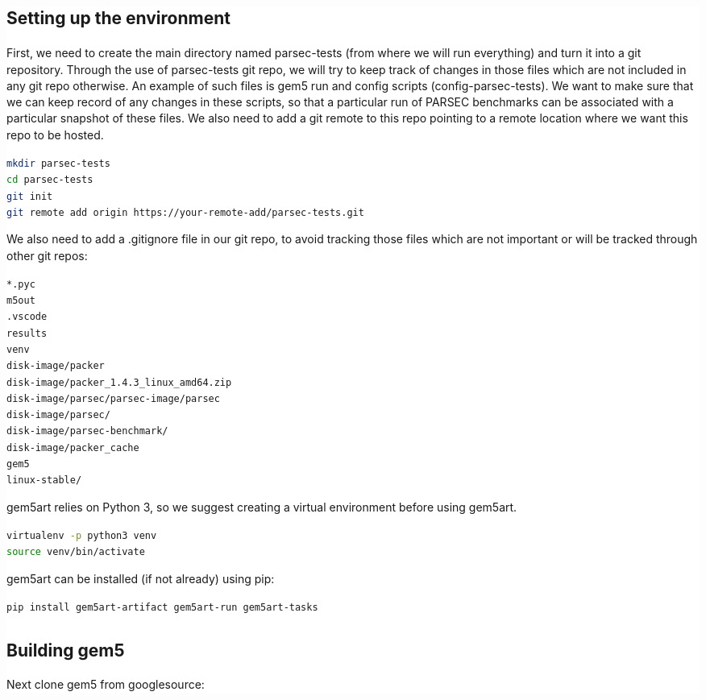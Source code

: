 
## Setting up the environment
First, we need to create the main directory named parsec-tests (from where we will run everything) and turn it into a git repository.
Through the use of parsec-tests git repo, we will try to keep track of changes in those files which are not included in any git repo otherwise.
An example of such files is gem5 run and config scripts (config-parsec-tests).
We want to make sure that we can keep record of any changes in these scripts, so that a particular run of PARSEC benchmarks can be associated with a particular snapshot of these files.
We also need to add a git remote to this repo pointing to a remote location where we want this repo to be hosted.

```sh
mkdir parsec-tests
cd parsec-tests
git init
git remote add origin https://your-remote-add/parsec-tests.git
```

We also need to add a .gitignore file in our git repo, to avoid tracking those files which are not important or will be tracked through other git repos:

```sh
*.pyc
m5out
.vscode
results
venv
disk-image/packer
disk-image/packer_1.4.3_linux_amd64.zip
disk-image/parsec/parsec-image/parsec
disk-image/parsec/
disk-image/parsec-benchmark/
disk-image/packer_cache
gem5
linux-stable/
```

gem5art relies on Python 3, so we suggest creating a virtual environment before using gem5art.

```sh
virtualenv -p python3 venv
source venv/bin/activate
```

gem5art can be installed (if not already) using pip:

```sh
pip install gem5art-artifact gem5art-run gem5art-tasks
```

## Building gem5

Next clone gem5 from googlesource:
